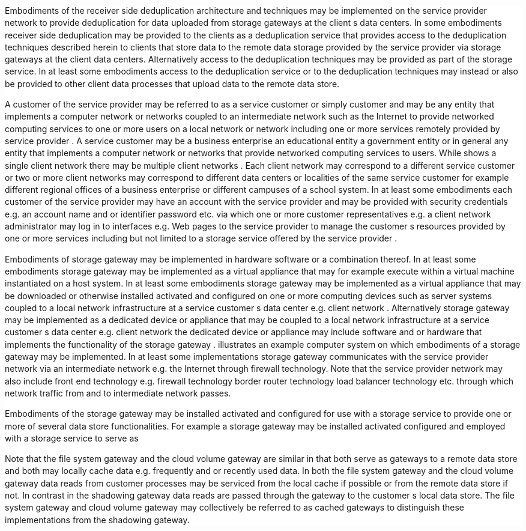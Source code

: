 Embodiments of the receiver side deduplication architecture and techniques may be implemented on the service provider network to provide deduplication for data uploaded from storage gateways at the client s data centers. In some embodiments receiver side deduplication may be provided to the clients as a deduplication service that provides access to the deduplication techniques described herein to clients that store data to the remote data storage provided by the service provider via storage gateways at the client data centers. Alternatively access to the deduplication techniques may be provided as part of the storage service. In at least some embodiments access to the deduplication service or to the deduplication techniques may instead or also be provided to other client data processes that upload data to the remote data store.

A customer of the service provider may be referred to as a service customer or simply customer and may be any entity that implements a computer network or networks coupled to an intermediate network such as the Internet to provide networked computing services to one or more users on a local network or network including one or more services remotely provided by service provider . A service customer may be a business enterprise an educational entity a government entity or in general any entity that implements a computer network or networks that provide networked computing services to users. While shows a single client network there may be multiple client networks . Each client network may correspond to a different service customer or two or more client networks may correspond to different data centers or localities of the same service customer for example different regional offices of a business enterprise or different campuses of a school system. In at least some embodiments each customer of the service provider may have an account with the service provider and may be provided with security credentials e.g. an account name and or identifier password etc. via which one or more customer representatives e.g. a client network administrator may log in to interfaces e.g. Web pages to the service provider to manage the customer s resources provided by one or more services including but not limited to a storage service offered by the service provider .

Embodiments of storage gateway may be implemented in hardware software or a combination thereof. In at least some embodiments storage gateway may be implemented as a virtual appliance that may for example execute within a virtual machine instantiated on a host system. In at least some embodiments storage gateway may be implemented as a virtual appliance that may be downloaded or otherwise installed activated and configured on one or more computing devices such as server systems coupled to a local network infrastructure at a service customer s data center e.g. client network . Alternatively storage gateway may be implemented as a dedicated device or appliance that may be coupled to a local network infrastructure at a service customer s data center e.g. client network the dedicated device or appliance may include software and or hardware that implements the functionality of the storage gateway . illustrates an example computer system on which embodiments of a storage gateway may be implemented. In at least some implementations storage gateway communicates with the service provider network via an intermediate network e.g. the Internet through firewall technology. Note that the service provider network may also include front end technology e.g. firewall technology border router technology load balancer technology etc. through which network traffic from and to intermediate network passes.

Embodiments of the storage gateway may be installed activated and configured for use with a storage service to provide one or more of several data store functionalities. For example a storage gateway may be installed activated configured and employed with a storage service to serve as 

Note that the file system gateway and the cloud volume gateway are similar in that both serve as gateways to a remote data store and both may locally cache data e.g. frequently and or recently used data. In both the file system gateway and the cloud volume gateway data reads from customer processes may be serviced from the local cache if possible or from the remote data store if not. In contrast in the shadowing gateway data reads are passed through the gateway to the customer s local data store. The file system gateway and cloud volume gateway may collectively be referred to as cached gateways to distinguish these implementations from the shadowing gateway.
